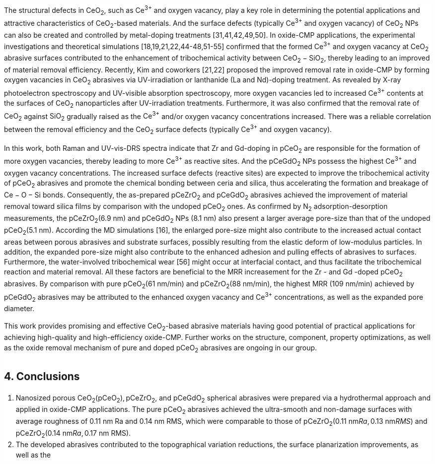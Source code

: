 
The structural defects in $\mathrm{CeO}_{2}$, such as $\mathrm{Ce}^{3+}$ and oxygen vacancy, play a key role in determining the potential applications and attractive characteristics of $\mathrm{CeO}_{2}$-based materials. And the surface defects (typically $\mathrm{Ce}^{3+}$ and oxygen vacancy) of $\mathrm{CeO}_{2}$ NPs can also be created and controlled by metal-doping treatments [31,41,42,49,50]. In oxide-CMP applications, the experimental investigations and theoretical simulations [18,19,21,22,44-48,51-55] confirmed that the formed $\mathrm{Ce}^{3+}$ and oxygen vacancy at $\mathrm{CeO}_{2}$ abrasive surfaces contributed to the
enhancement of tribochemical activity between $\mathrm{CeO}_{2}-\mathrm{SiO}_{2}$, thereby leading to an improved of material removal efficiency. Recently, Kim and coworkers [21,22] proposed the improved removal rate in oxide-CMP by forming oxygen vacancies in $\mathrm{CeO}_{2}$ abrasives via UV-irradiation or lanthanide (La and Nd)-doping treatment. As revealed by X-ray photoelectron spectroscopy and UV-visible absorption spectroscopy, more oxygen vacancies led to increased $\mathrm{Ce}^{3+}$ contents at the surfaces of $\mathrm{CeO}_{2}$ nanoparticles after UV-irradiation treatments. Furthermore, it was also confirmed that the removal rate of $\mathrm{CeO}_{2}$ against $\mathrm{SiO}_{2}$ gradually raised as the $\mathrm{Ce}^{3+}$ and/or oxygen vacancy concentrations increased. There was a reliable correlation between the removal efficiency and the $\mathrm{CeO}_{2}$ surface defects (typically $\mathrm{Ce}^{3+}$ and oxygen vacancy).

In this work, both Raman and UV-vis-DRS spectra indicate that Zr and Gd-doping in $\mathrm{pCeO}_{2}$ are responsible for the formation of more oxygen vacancies, thereby leading to more $\mathrm{Ce}^{3+}$ as reactive sites. And the $\mathrm{pCeGdO}_{2}$ NPs possess the highest $\mathrm{Ce}^{3+}$ and oxygen vacancy concentrations. The increased surface defects (reactive sites) are expected to improve the tribochemical activity of $\mathrm{pCeO}_{2}$ abrasives and promote the chemical bonding between ceria and silica, thus accelerating the formation and breakage of $\mathrm{Ce}-\mathrm{O}-\mathrm{Si}$ bonds. Consequently, the as-prepared $\mathrm{pCeZrO}_{2}$ and $\mathrm{pCeGdO}_{2}$ abrasives achieved the improvement of material removal toward silica films by comparison with the undoped $\mathrm{pCeO}_{2}$ ones. As confirmed by $\mathrm{N}_{2}$ adsorption-desorption measurements, the $\mathrm{pCeZrO}_{2}(6.9 \mathrm{~nm})$ and $\mathrm{pCeGdO}_{2}$ NPs $(8.1 \mathrm{~nm})$ also present a larger average pore-size than that of the undoped $\mathrm{pCeO}_{2}(5.1 \mathrm{~nm})$. According the MD simulations [16], the enlarged pore-size might also contribute to the increased actual contact areas between porous abrasives and substrate surfaces, possibly resulting from the elastic deform of low-modulus particles. In addition, the expanded pore-size might also contribute to the enhanced adhesion and pulling effects of abrasives to surfaces. Furthermore, the water-involved tribochemical wear [56] might occur at interfacial contact, and thus facilitate the tribochemical reaction and material removal. All these factors are beneficial to the MRR increasement for the Zr - and Gd -doped $\mathrm{pCeO}_{2}$ abrasives. By comparison with pure $\mathrm{pCeO}_{2}(61 \mathrm{~nm} / \mathrm{min})$ and $\mathrm{pCeZrO}_{2}(88 \mathrm{~nm} / \mathrm{min})$, the highest MRR $(109 \mathrm{~nm} / \mathrm{min})$ achieved by $\mathrm{pCeGdO}_{2}$ abrasives may be attributed to the enhanced oxygen vacancy and $\mathrm{Ce}^{3+}$ concentrations, as well as the expanded pore diameter.

This work provides promising and effective $\mathrm{CeO}_{2}$-based abrasive materials having good potential of practical applications for achieving high-quality and high-efficiency oxide-CMP. Further works on the structure, component, property optimizations, as well as the oxide removal mechanism of pure and doped $\mathrm{pCeO}_{2}$ abrasives are ongoing in our group.

## 4. Conclusions

1. Nanosized porous $\mathrm{CeO}_{2}\left(\mathrm{pCeO}_{2}\right), \mathrm{pCeZrO}_{2}$, and $\mathrm{pCeGdO}_{2}$ spherical abrasives were prepared via a hydrothermal approach and applied in oxide-CMP applications. The pure $\mathrm{pCeO}_{2}$ abrasives achieved the ultra-smooth and non-damage surfaces with average roughness of 0.11 nm Ra and 0.14 nm RMS, which were comparable to those of $\mathrm{pCeZrO}_{2}(0.11 \mathrm{~nm} R a, 0.13 \mathrm{~nm} R M S)$ and $\mathrm{pCeZrO}_{2}(0.14 \mathrm{~nm} R a, 0.17$ nm RMS).
2. The developed abrasives contributed to the topographical variation reductions, the surface planarization improvements, as well as the


[^0]:    a Corresponding author.